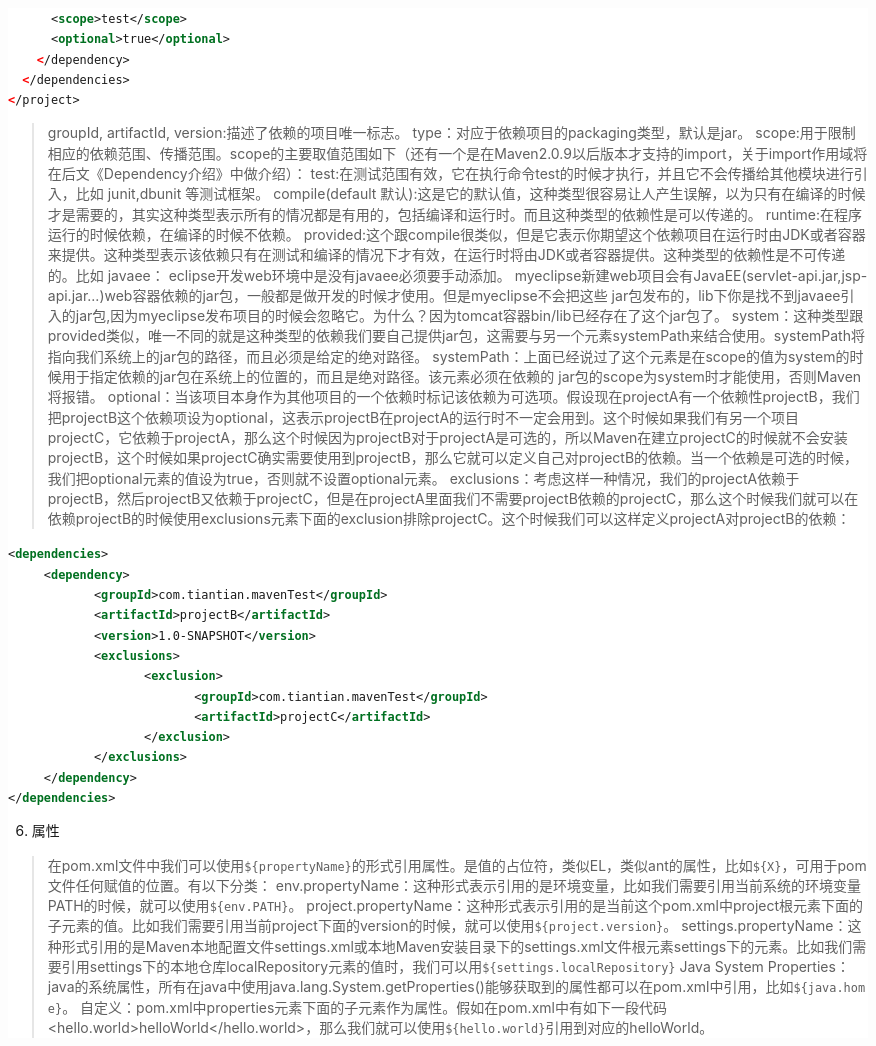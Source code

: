 ```xml
      <scope>test</scope>  
      <optional>true</optional>  
    </dependency>  
  </dependencies>  
</project>        
```

>groupId, artifactId, version:描述了依赖的项目唯一标志。
type：对应于依赖项目的packaging类型，默认是jar。
scope:用于限制相应的依赖范围、传播范围。scope的主要取值范围如下（还有一个是在Maven2.0.9以后版本才支持的import，关于import作用域将在后文《Dependency介绍》中做介绍）：
test:在测试范围有效，它在执行命令test的时候才执行，并且它不会传播给其他模块进行引入，比如 junit,dbunit 等测试框架。
compile(default 默认):这是它的默认值，这种类型很容易让人产生误解，以为只有在编译的时候才是需要的，其实这种类型表示所有的情况都是有用的，包括编译和运行时。而且这种类型的依赖性是可以传递的。
runtime:在程序运行的时候依赖，在编译的时候不依赖。
provided:这个跟compile很类似，但是它表示你期望这个依赖项目在运行时由JDK或者容器来提供。这种类型表示该依赖只有在测试和编译的情况下才有效，在运行时将由JDK或者容器提供。这种类型的依赖性是不可传递的。比如 javaee：
eclipse开发web环境中是没有javaee必须要手动添加。
myeclipse新建web项目会有JavaEE(servlet-api.jar,jsp-api.jar...)web容器依赖的jar包，一般都是做开发的时候才使用。但是myeclipse不会把这些 jar包发布的，lib下你是找不到javaee引入的jar包,因为myeclipse发布项目的时候会忽略它。为什么？因为tomcat容器bin/lib已经存在了这个jar包了。
system：这种类型跟provided类似，唯一不同的就是这种类型的依赖我们要自己提供jar包，这需要与另一个元素systemPath来结合使用。systemPath将指向我们系统上的jar包的路径，而且必须是给定的绝对路径。
systemPath：上面已经说过了这个元素是在scope的值为system的时候用于指定依赖的jar包在系统上的位置的，而且是绝对路径。该元素必须在依赖的 jar包的scope为system时才能使用，否则Maven将报错。
optional：当该项目本身作为其他项目的一个依赖时标记该依赖为可选项。假设现在projectA有一个依赖性projectB，我们把projectB这个依赖项设为optional，这表示projectB在projectA的运行时不一定会用到。这个时候如果我们有另一个项目projectC，它依赖于projectA，那么这个时候因为projectB对于projectA是可选的，所以Maven在建立projectC的时候就不会安装projectB，这个时候如果projectC确实需要使用到projectB，那么它就可以定义自己对projectB的依赖。当一个依赖是可选的时候，我们把optional元素的值设为true，否则就不设置optional元素。
exclusions：考虑这样一种情况，我们的projectA依赖于projectB，然后projectB又依赖于projectC，但是在projectA里面我们不需要projectB依赖的projectC，那么这个时候我们就可以在依赖projectB的时候使用exclusions元素下面的exclusion排除projectC。这个时候我们可以这样定义projectA对projectB的依赖：

```xml
<dependencies>  
     <dependency>  
            <groupId>com.tiantian.mavenTest</groupId>  
            <artifactId>projectB</artifactId>  
            <version>1.0-SNAPSHOT</version>  
            <exclusions>  
                   <exclusion>  
                          <groupId>com.tiantian.mavenTest</groupId>  
                          <artifactId>projectC</artifactId>  
                   </exclusion>  
            </exclusions>  
     </dependency>  
</dependencies>
```

6. 属性
>在pom.xml文件中我们可以使用`${propertyName}`的形式引用属性。是值的占位符，类似EL，类似ant的属性，比如`${X}`，可用于pom文件任何赋值的位置。有以下分类：
env.propertyName：这种形式表示引用的是环境变量，比如我们需要引用当前系统的环境变量PATH的时候，就可以使用`${env.PATH}`。
project.propertyName：这种形式表示引用的是当前这个pom.xml中project根元素下面的子元素的值。比如我们需要引用当前project下面的version的时候，就可以使用`${project.version}`。
settings.propertyName：这种形式引用的是Maven本地配置文件settings.xml或本地Maven安装目录下的settings.xml文件根元素settings下的元素。比如我们需要引用settings下的本地仓库localRepository元素的值时，我们可以用`${settings.localRepository}`
Java System Properties：java的系统属性，所有在java中使用java.lang.System.getProperties()能够获取到的属性都可以在pom.xml中引用，比如`${java.home}`。
自定义：pom.xml中properties元素下面的子元素作为属性。假如在pom.xml中有如下一段代码<properties><hello.world>helloWorld</hello.world></properties>，那么我们就可以使用`${hello.world}`引用到对应的helloWorld。
